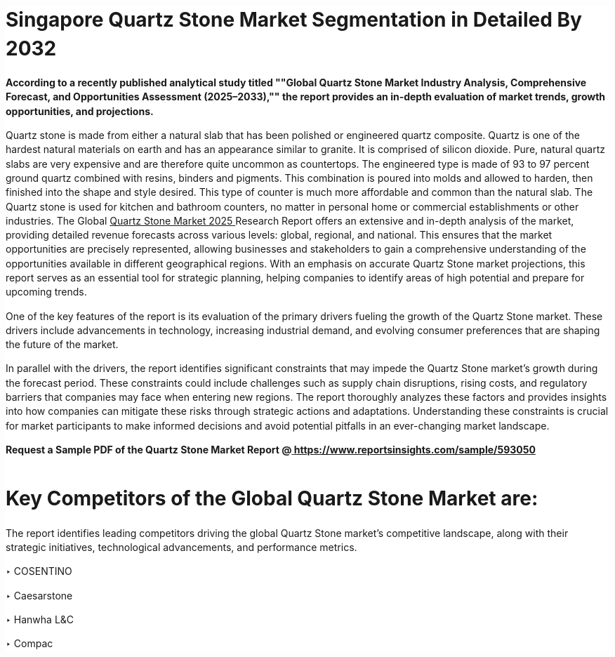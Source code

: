 # Singapore Quartz Stone Market Segmentation in Detailed By 2032

<strong>According to a recently published analytical study titled ""Global Quartz Stone Market Industry Analysis, Comprehensive Forecast, and Opportunities Assessment (2025–2033),"" the report provides an in-depth evaluation of market trends, growth opportunities, and projections.</strong>

Quartz stone is made from either a natural slab that has been polished or engineered quartz composite. Quartz is one of the hardest natural materials on earth and has an appearance similar to granite. It is comprised of silicon dioxide. Pure, natural quartz slabs are very expensive and are therefore quite uncommon as countertops. The engineered type is made of 93 to 97 percent ground quartz combined with resins, binders and pigments. This combination is poured into molds and allowed to harden, then finished into the shape and style desired. This type of counter is much more affordable and common than the natural slab. The Quartz stone is used for kitchen and bathroom counters, no matter in personal home or commercial establishments or other industries. The Global <a href=https://www.reportsinsights.com/sample/593050>Quartz Stone Market 2025 </a> Research Report offers an extensive and in-depth analysis of the market, providing detailed revenue forecasts across various levels: global, regional, and national. This ensures that the market opportunities are precisely represented, allowing businesses and stakeholders to gain a comprehensive understanding of the opportunities available in different geographical regions. With an emphasis on accurate Quartz Stone market projections, this report serves as an essential tool for strategic planning, helping companies to identify areas of high potential and prepare for upcoming trends.

One of the key features of the report is its evaluation of the primary drivers fueling the growth of the Quartz Stone market. These drivers include advancements in technology, increasing industrial demand, and evolving consumer preferences that are shaping the future of the market. 

In parallel with the drivers, the report identifies significant constraints that may impede the Quartz Stone market’s growth during the forecast period. These constraints could include challenges such as supply chain disruptions, rising costs, and regulatory barriers that companies may face when entering new regions. The report thoroughly analyzes these factors and provides insights into how companies can mitigate these risks through strategic actions and adaptations. Understanding these constraints is crucial for market participants to make informed decisions and avoid potential pitfalls in an ever-changing market landscape.

<strong>Request a Sample PDF of the Quartz Stone Market Report </strong><strong>@<a href=https://www.reportsinsights.com/sample/593050> https://www.reportsinsights.com/sample/593050</a></strong></font>

# <strong>Key Competitors of the Global Quartz Stone Market are:</strong>

The report identifies leading competitors driving the global Quartz Stone market’s competitive landscape, along with their strategic initiatives, technological advancements, and performance metrics.

‣ COSENTINO

‣ Caesarstone

‣ Hanwha L&C

‣ Compac
